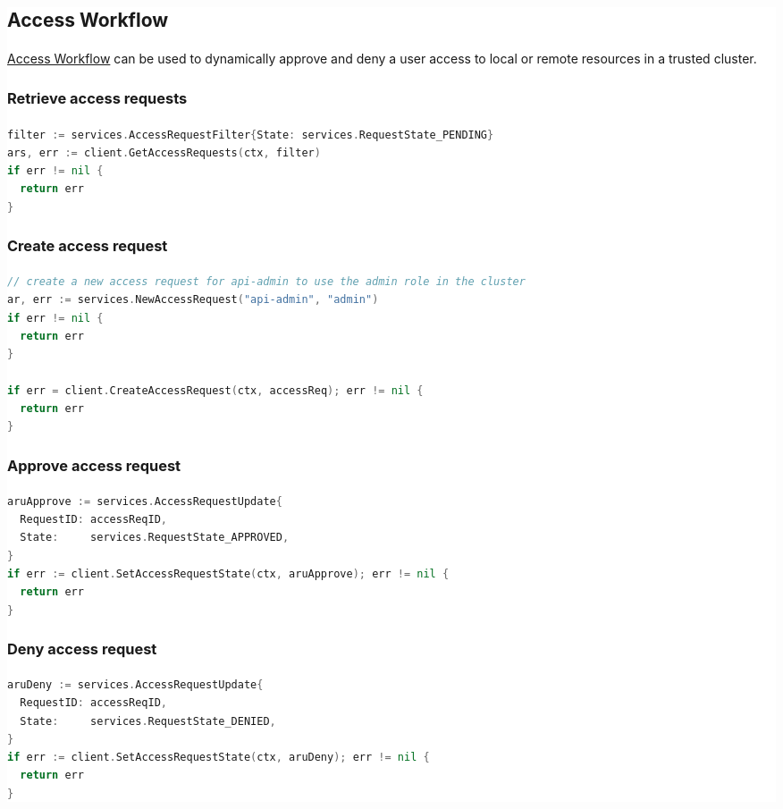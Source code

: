 ## Access Workflow

[Access Workflow](enterprise/workflow/index.md) can be used to dynamically approve and deny a user access to local or remote resources in a trusted cluster.

### Retrieve access requests

```go
filter := services.AccessRequestFilter{State: services.RequestState_PENDING}
ars, err := client.GetAccessRequests(ctx, filter)
if err != nil {
  return err
}
```

### Create access request

```go
// create a new access request for api-admin to use the admin role in the cluster
ar, err := services.NewAccessRequest("api-admin", "admin")
if err != nil {
  return err
}

if err = client.CreateAccessRequest(ctx, accessReq); err != nil {
  return err
}
```

### Approve access request

```go
aruApprove := services.AccessRequestUpdate{
  RequestID: accessReqID,
  State:     services.RequestState_APPROVED,
}
if err := client.SetAccessRequestState(ctx, aruApprove); err != nil {
  return err
}
```

### Deny access request

```go
aruDeny := services.AccessRequestUpdate{
  RequestID: accessReqID,
  State:     services.RequestState_DENIED,
}
if err := client.SetAccessRequestState(ctx, aruDeny); err != nil {
  return err
}
```
